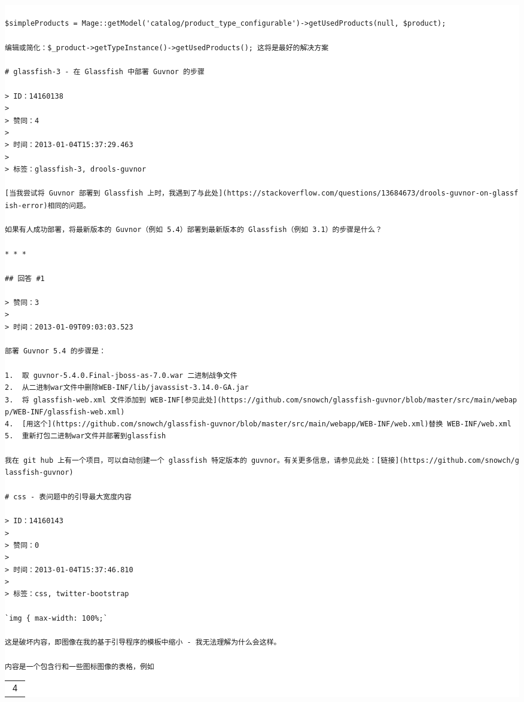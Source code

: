 ```

$simpleProducts = Mage::getModel('catalog/product_type_configurable')->getUsedProducts(null, $product);

编辑或简化：$_product->getTypeInstance()->getUsedProducts(); 这将是最好的解决方案

# glassfish-3 - 在 Glassfish 中部署 Guvnor 的步骤

> ID：14160138
> 
> 赞同：4
> 
> 时间：2013-01-04T15:37:29.463
> 
> 标签：glassfish-3, drools-guvnor

[当我尝试将 Guvnor 部署到 Glassfish 上时，我遇到了与此处](https://stackoverflow.com/questions/13684673/drools-guvnor-on-glassfish-error)相同的问题。

如果有人成功部署，将最新版本的 Guvnor（例如 5.4）部署到最新版本的 Glassfish（例如 3.1）的步骤是什么？

* * *

## 回答 #1

> 赞同：3
> 
> 时间：2013-01-09T09:03:03.523

部署 Guvnor 5.4 的步骤是：

1.  取 guvnor-5.4.0.Final-jboss-as-7.0.war 二进制战争文件
2.  从二进制war文件中删除WEB-INF/lib/javassist-3.14.0-GA.jar
3.  将 glassfish-web.xml 文件添加到 WEB-INF[参见此处](https://github.com/snowch/glassfish-guvnor/blob/master/src/main/webapp/WEB-INF/glassfish-web.xml)
4.  [用这个](https://github.com/snowch/glassfish-guvnor/blob/master/src/main/webapp/WEB-INF/web.xml)替换 WEB-INF/web.xml
5.  重新打包二进制war文件并部署到glassfish

我在 git hub 上有一个项目，可以自动创建一个 glassfish 特定版本的 guvnor。有关更多信息，请参见此处：[链接](https://github.com/snowch/glassfish-guvnor)

# css - 表问题中的引导最大宽度内容

> ID：14160143
> 
> 赞同：0
> 
> 时间：2013-01-04T15:37:46.810
> 
> 标签：css, twitter-bootstrap

`img { max-width: 100%;`

这是破坏内容，即图像在我的基于引导程序的模板中缩小 - 我无法理解为什么会这样。

内容是一个包含行和一些图标图像的表格，例如

```
<table>
  <tr class="sectiontableentry2 even" id="tree_row_26">
    <td align="center" valign="middle" width="20">4</td>
